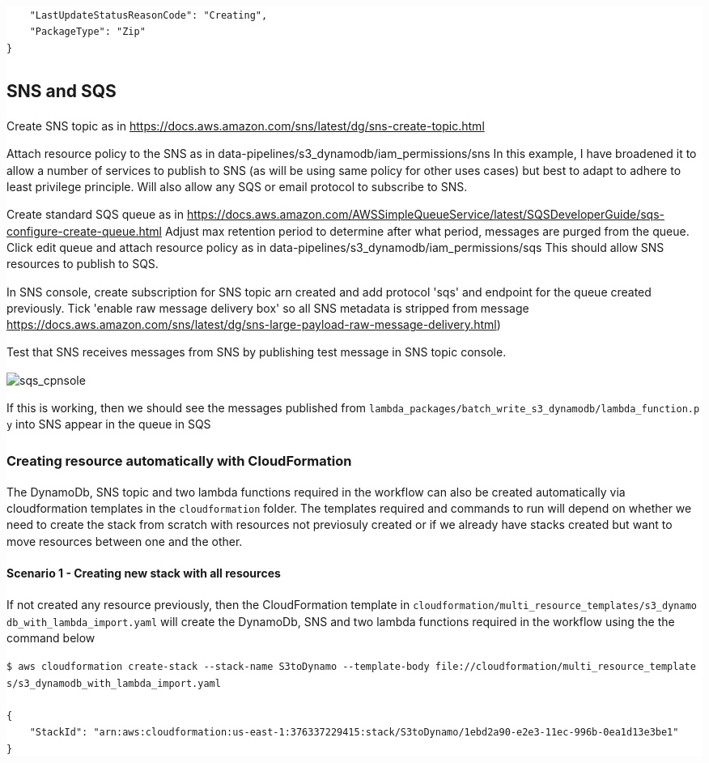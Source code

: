 ```
    "LastUpdateStatusReasonCode": "Creating",
    "PackageType": "Zip"
}
```


## SNS and SQS

Create SNS topic as in https://docs.aws.amazon.com/sns/latest/dg/sns-create-topic.html

Attach resource policy to the SNS as in data-pipelines/s3_dynamodb/iam_permissions/sns
In this example, I have broadened it to allow a number of services to publish to SNS (as will
be using same policy for other uses cases) but best to adapt to adhere to least privilege principle.
Will also allow any SQS or email protocol to subscribe to SNS.

Create standard SQS queue as in https://docs.aws.amazon.com/AWSSimpleQueueService/latest/SQSDeveloperGuide/sqs-configure-create-queue.html
Adjust max retention period to determine after what period, messages are purged from the queue. 
Click edit queue and attach resource policy as in  data-pipelines/s3_dynamodb/iam_permissions/sqs
This should allow SNS resources to publish to SQS.

In SNS console, create subscription for SNS topic arn created and add protocol 'sqs' and endpoint for the queue created previously. 
Tick 'enable raw message delivery box' so  all SNS metadata is stripped from message
https://docs.aws.amazon.com/sns/latest/dg/sns-large-payload-raw-message-delivery.html)


Test that SNS receives messages from SNS by publishing test message in SNS topic console.

<img width="1000" alt="sqs_cpnsole" src="https://github.com/ryankarlos/aws_etl/blob/master/screenshots/SQS_queue_console.png">

If this is working, then we should see the messages published from `lambda_packages/batch_write_s3_dynamodb/lambda_function.py` 
into SNS appear in the queue in SQS

### Creating resource automatically with CloudFormation

The DynamoDb, SNS topic and two lambda functions required in the workflow can also be created 
automatically via cloudformation templates in the `cloudformation` folder. The templates required and 
commands to run will depend on whether we need to create the stack from scratch with resources not 
previosuly created or if we already have stacks created but want to move resources 
between one and the other.

#### Scenario 1 - Creating new stack with all resources

If not created any resource previously, then the CloudFormation template in `cloudformation/multi_resource_templates/s3_dynamodb_with_lambda_import.yaml`
will create the DynamoDb, SNS and two lambda functions required in the workflow using the the command below 

```
$ aws cloudformation create-stack --stack-name S3toDynamo --template-body file://cloudformation/multi_resource_templates/s3_dynamodb_with_lambda_import.yaml

{
    "StackId": "arn:aws:cloudformation:us-east-1:376337229415:stack/S3toDynamo/1ebd2a90-e2e3-11ec-996b-0ea1d13e3be1"
}

```
